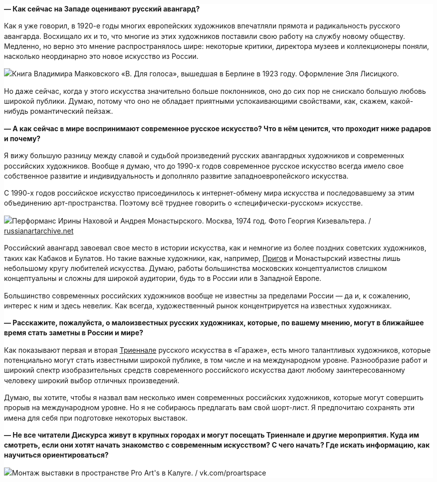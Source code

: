 **— Как сейчас на Западе оценивают русский авангард?**

Как я уже говорил, в 1920-е годы многих европейских художников впечатляли прямота и радикальность русского авангарда. Восхищало их и то, что многие из этих художников поставили свою работу на службу новому обществу. Медленно, но верно это мнение распространялось шире: некоторые критики, директора музеев и коллекционеры поняли, насколько неординарно это новое искусство из России. 

![](https://assets.discours.io/unsafe/900x/production/image/acc0a040-0a3d-11eb-8013-4d44c1737565.jpg)Книга Владимира Маяковского «В. Для голоса», вышедшая в Берлине в 1923 году. Оформление Эля Лисицкого.

Но даже сейчас, когда у этого искусства значительно больше поклонников, оно до сих пор не снискало большую любовь широкой публики. Думаю, потому что оно не обладает приятными успокаивающими свойствами, как, скажем, какой-нибудь романтический пейзаж. 

**— А как сейчас в мире воспринимают современное русское искусство? Что в нём ценится, что проходит ниже радаров и почему?**

Я вижу большую разницу между славой и судьбой произведений русских авангардных художников и современных российских художников. Вообще я думаю, что до 1990-х годов современное русское искусство всегда имело свое собственное развитие и индивидуальность и дополняло развитие западноевропейского искусства. 

С 1990-х годов российское искусство присоединилось к интернет-обмену мира искусства и последовавшему за этим объединению арт-пространства. Поэтому всё труднее говорить о «специфически-русском» искусстве.

![](https://assets.discours.io/unsafe/900x/production/image/2a18ae10-0a3f-11eb-8013-4d44c1737565.jpg)Перформанс Ирины Наховой и Андрея Монастырского. Москва, 1974 год. Фото Георгия Кизевальтера. / [russianartarchive.net](https://russianartarchive.net/ru/catalogue/document/F154)

Российский авангард завоевал свое место в истории искусства, как и немногие из более поздних советских художников, таких как Кабаков и Булатов. Но такие важные художники, как, например, [Пригов](https://discours.io/articles/culture/zasrak-zhiznetvorchestvo-dmitriya-aleksandrovicha-prigova-kak-opyt-transgressii) и Монастырский известны лишь небольшому кругу любителей искусства. Думаю, работы большинства московских концептуалистов слишком концептуальны и сложны для широкой аудитории, будь то в России или в Западной Европе. 

Большинство современных российских художников вообще не известны за пределами России — да и, к сожалению, интерес к ним и здесь невелик. Как всегда, художественный рынок концентрируется на известных художниках.

**— Расскажите, пожалуйста, о малоизвестных русских художниках, которые, по вашему мнению, могут в ближайшее время стать заметны в России и мире?**

Как показывают первая и вторая [Триеннале](https://triennial.garagemca.org/ru/) русского искусства в «Гараже», есть много талантливых художников, которые потенциально могут стать известными широкой публике, в том числе и на международном уровне. Разнообразие работ и широкий спектр изобразительных средств современного российского искусства дают любому заинтересованному человеку широкий выбор отличных произведений. 

Думаю, вы хотите, чтобы я назвал вам несколько имен современных российских художников, которые могут совершить прорыв на международном уровне. Но я не собираюсь предлагать вам свой шорт-лист. Я предпочитаю сохранять эти имена для себя при подготовке некоторых выставок.

**— Не все читатели Дискурса живут в крупных городах и могут посещать Триеннале и другие мероприятия. Куда им смотреть, если они хотят начать знакомство с современным искусством? С чего начать? Где искать информацию, как научиться ориентироваться?**

![](https://assets.discours.io/unsafe/900x/production/image/0f75c650-0a45-11eb-a8d2-9dfc9fbe982e.jpg)Монтаж выставки в пространстве Pro Art's в Калуге. / vk.com/proartspace
